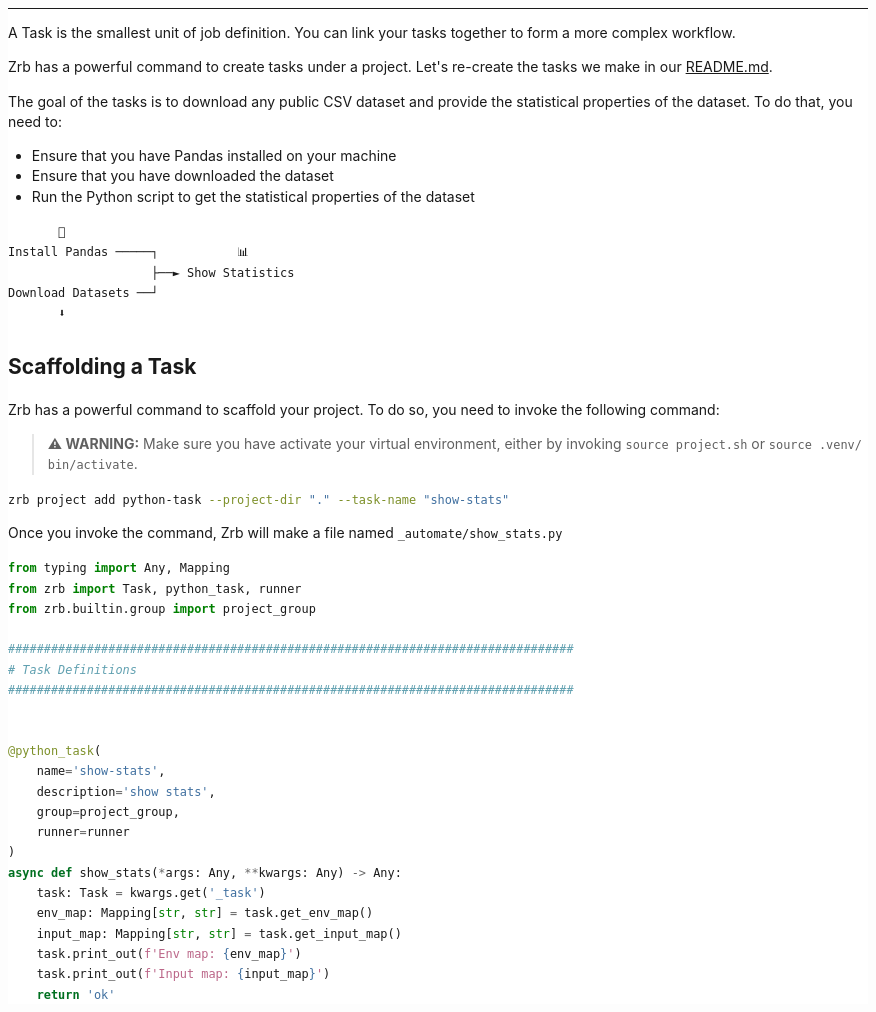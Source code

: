 

---

A Task is the smallest unit of job definition. You can link your tasks together to form a more complex workflow.

Zrb has a powerful command to create tasks under a project. Let's re-create the tasks we make in our [README.md](../README.md).

The goal of the tasks is to download any public CSV dataset and provide the statistical properties of the dataset. To do that, you need to:

- Ensure that you have Pandas installed on your machine
- Ensure that you have downloaded the dataset
- Run the Python script to get the statistical properties of the dataset

```
       🐼
Install Pandas ─────┐           📊
                    ├──► Show Statistics
Download Datasets ──┘
       ⬇️
```

## Scaffolding a Task

Zrb has a powerful command to scaffold your project. To do so, you need to invoke the following command:

> __⚠️ WARNING:__ Make sure you have activate your virtual environment, either by invoking `source project.sh` or `source .venv/bin/activate`.

```bash
zrb project add python-task --project-dir "." --task-name "show-stats"
```

Once you invoke the command, Zrb will make a file named `_automate/show_stats.py`

```python
from typing import Any, Mapping
from zrb import Task, python_task, runner
from zrb.builtin.group import project_group

###############################################################################
# Task Definitions
###############################################################################


@python_task(
    name='show-stats',
    description='show stats',
    group=project_group,
    runner=runner
)
async def show_stats(*args: Any, **kwargs: Any) -> Any:
    task: Task = kwargs.get('_task')
    env_map: Mapping[str, str] = task.get_env_map()
    input_map: Mapping[str, str] = task.get_input_map()
    task.print_out(f'Env map: {env_map}')
    task.print_out(f'Input map: {input_map}')
    return 'ok'
```
